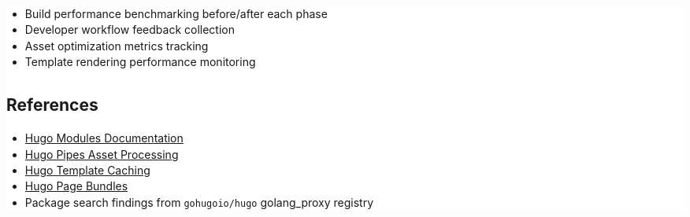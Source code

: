 - Build performance benchmarking before/after each phase
- Developer workflow feedback collection
- Asset optimization metrics tracking
- Template rendering performance monitoring

## References

- [Hugo Modules Documentation](https://gohugo.io/hugo-modules/)
- [Hugo Pipes Asset Processing](https://gohugo.io/hugo-pipes/)
- [Hugo Template Caching](https://gohugo.io/functions/partialcached/)
- [Hugo Page Bundles](https://gohugo.io/content-management/page-bundles/)
- Package search findings from `gohugoio/hugo` golang_proxy registry
